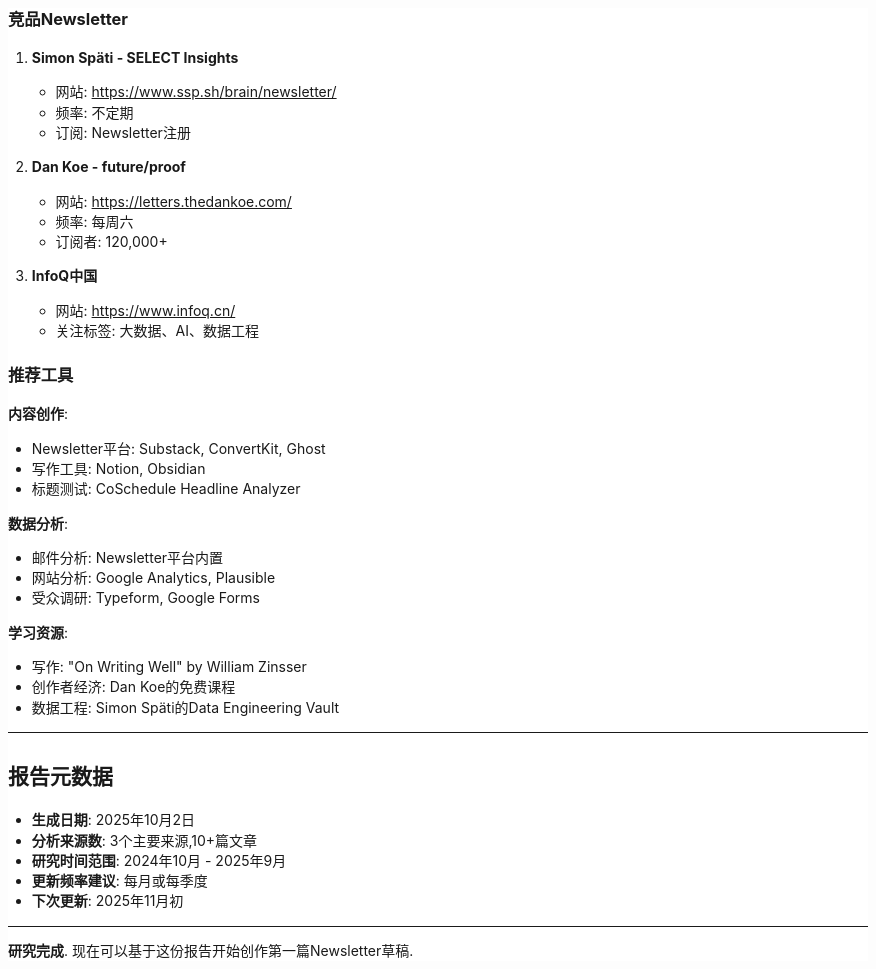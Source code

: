 ### 竞品Newsletter

1. **Simon Späti - SELECT Insights**
   - 网站: https://www.ssp.sh/brain/newsletter/
   - 频率: 不定期
   - 订阅: Newsletter注册

2. **Dan Koe - future/proof**
   - 网站: https://letters.thedankoe.com/
   - 频率: 每周六
   - 订阅者: 120,000+

3. **InfoQ中国**
   - 网站: https://www.infoq.cn/
   - 关注标签: 大数据、AI、数据工程

### 推荐工具

**内容创作**:
- Newsletter平台: Substack, ConvertKit, Ghost
- 写作工具: Notion, Obsidian
- 标题测试: CoSchedule Headline Analyzer

**数据分析**:
- 邮件分析: Newsletter平台内置
- 网站分析: Google Analytics, Plausible
- 受众调研: Typeform, Google Forms

**学习资源**:
- 写作: "On Writing Well" by William Zinsser
- 创作者经济: Dan Koe的免费课程
- 数据工程: Simon Späti的Data Engineering Vault

---

## 报告元数据

- **生成日期**: 2025年10月2日
- **分析来源数**: 3个主要来源,10+篇文章
- **研究时间范围**: 2024年10月 - 2025年9月
- **更新频率建议**: 每月或每季度
- **下次更新**: 2025年11月初

---

**研究完成**. 现在可以基于这份报告开始创作第一篇Newsletter草稿.
